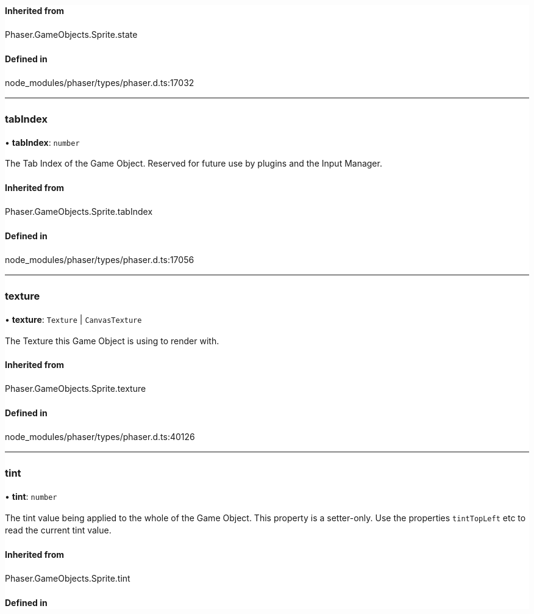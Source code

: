 #### Inherited from

Phaser.GameObjects.Sprite.state

#### Defined in

node_modules/phaser/types/phaser.d.ts:17032

___

### tabIndex

• **tabIndex**: `number`

The Tab Index of the Game Object.
Reserved for future use by plugins and the Input Manager.

#### Inherited from

Phaser.GameObjects.Sprite.tabIndex

#### Defined in

node_modules/phaser/types/phaser.d.ts:17056

___

### texture

• **texture**: `Texture` \| `CanvasTexture`

The Texture this Game Object is using to render with.

#### Inherited from

Phaser.GameObjects.Sprite.texture

#### Defined in

node_modules/phaser/types/phaser.d.ts:40126

___

### tint

• **tint**: `number`

The tint value being applied to the whole of the Game Object.
This property is a setter-only. Use the properties `tintTopLeft` etc to read the current tint value.

#### Inherited from

Phaser.GameObjects.Sprite.tint

#### Defined in
